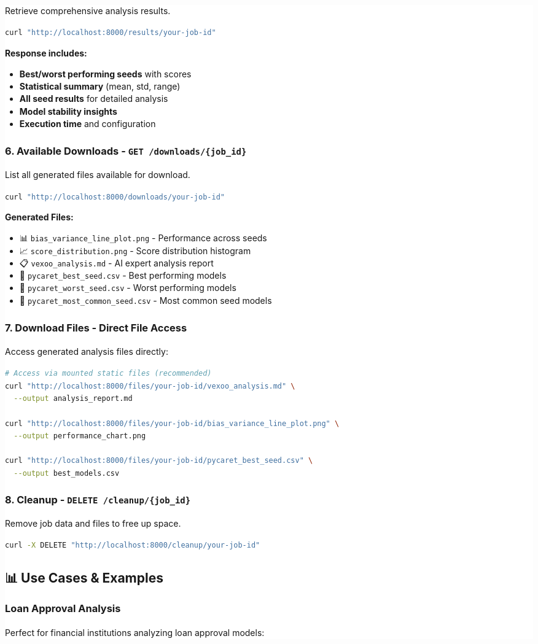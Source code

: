 Retrieve comprehensive analysis results.

```bash
curl "http://localhost:8000/results/your-job-id"
```

**Response includes:**
- **Best/worst performing seeds** with scores
- **Statistical summary** (mean, std, range)
- **All seed results** for detailed analysis
- **Model stability insights**
- **Execution time** and configuration

### 6. **Available Downloads** - `GET /downloads/{job_id}`

List all generated files available for download.

```bash
curl "http://localhost:8000/downloads/your-job-id"
```

**Generated Files:**
- 📊 `bias_variance_line_plot.png` - Performance across seeds
- 📈 `score_distribution.png` - Score distribution histogram
- 📋 `vexoo_analysis.md` - AI expert analysis report
- 📄 `pycaret_best_seed.csv` - Best performing models
- 📄 `pycaret_worst_seed.csv` - Worst performing models
- 📄 `pycaret_most_common_seed.csv` - Most common seed models

### 7. **Download Files** - Direct File Access

Access generated analysis files directly:

```bash
# Access via mounted static files (recommended)
curl "http://localhost:8000/files/your-job-id/vexoo_analysis.md" \
  --output analysis_report.md

curl "http://localhost:8000/files/your-job-id/bias_variance_line_plot.png" \
  --output performance_chart.png

curl "http://localhost:8000/files/your-job-id/pycaret_best_seed.csv" \
  --output best_models.csv
```

### 8. **Cleanup** - `DELETE /cleanup/{job_id}`

Remove job data and files to free up space.

```bash
curl -X DELETE "http://localhost:8000/cleanup/your-job-id"
```

## 📊 Use Cases & Examples

### Loan Approval Analysis
Perfect for financial institutions analyzing loan approval models:
